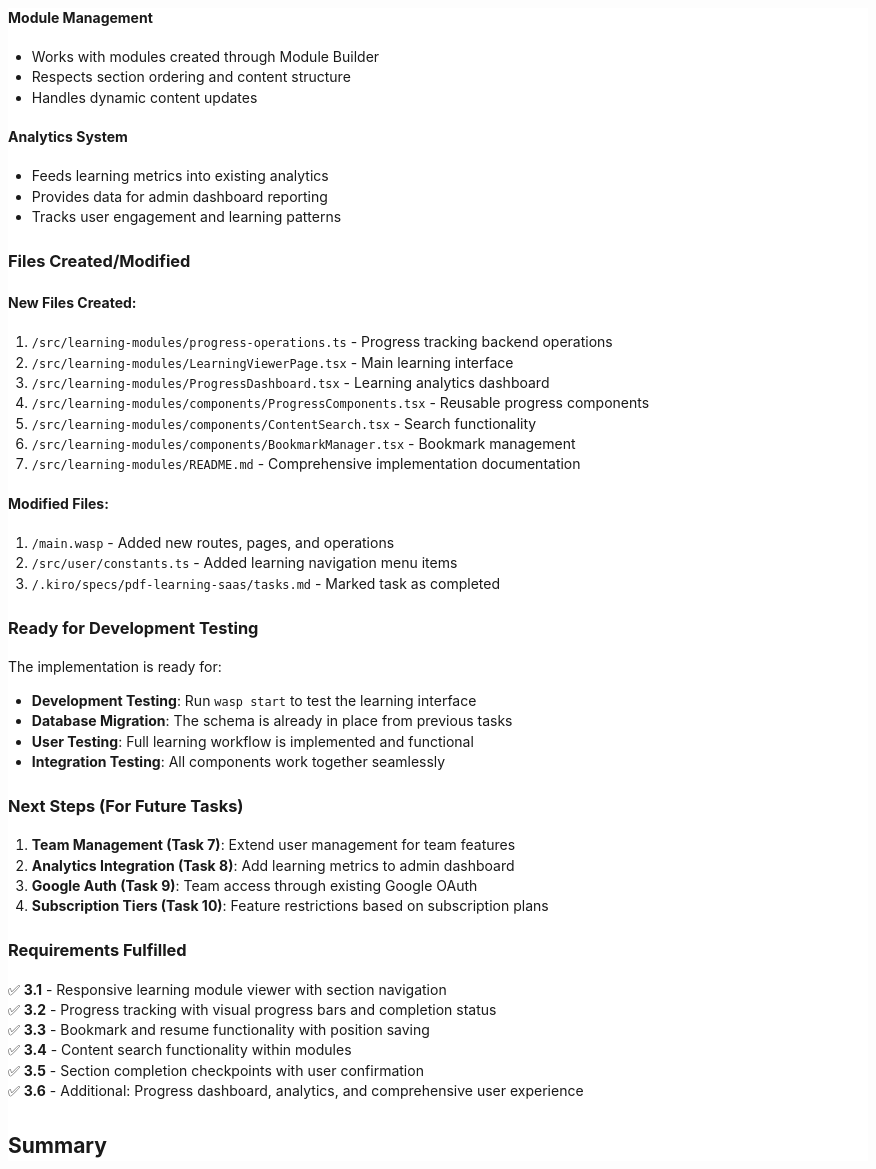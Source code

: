 #### Module Management
- Works with modules created through Module Builder
- Respects section ordering and content structure
- Handles dynamic content updates

#### Analytics System
- Feeds learning metrics into existing analytics
- Provides data for admin dashboard reporting
- Tracks user engagement and learning patterns

### Files Created/Modified

#### New Files Created:
1. `/src/learning-modules/progress-operations.ts` - Progress tracking backend operations
2. `/src/learning-modules/LearningViewerPage.tsx` - Main learning interface
3. `/src/learning-modules/ProgressDashboard.tsx` - Learning analytics dashboard
4. `/src/learning-modules/components/ProgressComponents.tsx` - Reusable progress components
5. `/src/learning-modules/components/ContentSearch.tsx` - Search functionality
6. `/src/learning-modules/components/BookmarkManager.tsx` - Bookmark management
7. `/src/learning-modules/README.md` - Comprehensive implementation documentation

#### Modified Files:
1. `/main.wasp` - Added new routes, pages, and operations
2. `/src/user/constants.ts` - Added learning navigation menu items
3. `/.kiro/specs/pdf-learning-saas/tasks.md` - Marked task as completed

### Ready for Development Testing

The implementation is ready for:
- **Development Testing**: Run `wasp start` to test the learning interface
- **Database Migration**: The schema is already in place from previous tasks
- **User Testing**: Full learning workflow is implemented and functional
- **Integration Testing**: All components work together seamlessly

### Next Steps (For Future Tasks)

1. **Team Management (Task 7)**: Extend user management for team features
2. **Analytics Integration (Task 8)**: Add learning metrics to admin dashboard
3. **Google Auth (Task 9)**: Team access through existing Google OAuth
4. **Subscription Tiers (Task 10)**: Feature restrictions based on subscription plans

### Requirements Fulfilled

✅ **3.1** - Responsive learning module viewer with section navigation  
✅ **3.2** - Progress tracking with visual progress bars and completion status  
✅ **3.3** - Bookmark and resume functionality with position saving  
✅ **3.4** - Content search functionality within modules  
✅ **3.5** - Section completion checkpoints with user confirmation  
✅ **3.6** - Additional: Progress dashboard, analytics, and comprehensive user experience

## Summary
